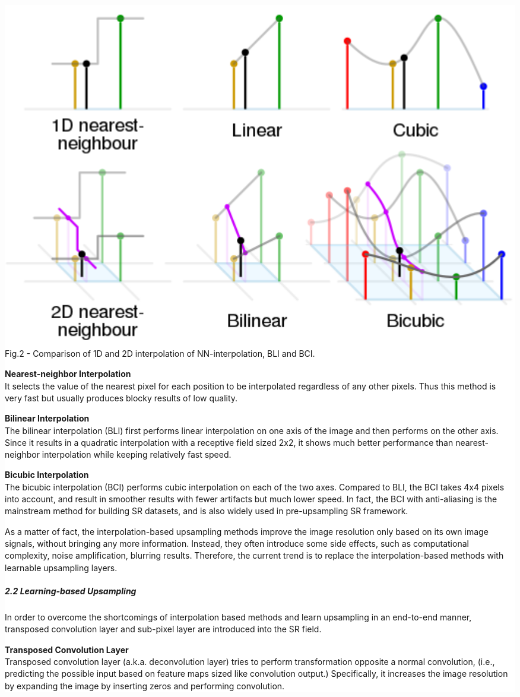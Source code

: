   <img src="/assets/images/blog/Super_Resolution/Figure3.png" style="width:100%">
  <figcaption>Fig.2 - Comparison of 1D and 2D interpolation of NN-interpolation, BLI and BCI.</figcaption>
</p>

**Nearest-neighbor Interpolation**  
It selects the value of the nearest pixel for each position to be interpolated regardless of any other pixels. Thus this method is very fast but usually produces blocky results of low quality.  

**Bilinear Interpolation**  
The bilinear interpolation (BLI) first performs linear interpolation on one axis of the image and then performs on the other axis. Since it results in a quadratic interpolation with a receptive field sized 2x2, it shows much better performance than nearest-neighbor interpolation while keeping relatively fast speed.  

**Bicubic Interpolation**  
The bicubic interpolation (BCI) performs cubic interpolation on each of the two axes. Compared to BLI, the BCI takes 4x4 pixels into account, and result in smoother results with fewer artifacts but much lower speed. In fact, the BCI with anti-aliasing is the mainstream method for building SR datasets, and is also widely used in pre-upsampling SR framework.  

As a matter of fact, the interpolation-based upsampling methods improve the image resolution only based on its own image signals, without bringing any more information. Instead, they often introduce some side effects, such as computational complexity, noise amplification, blurring results. Therefore, the current trend is to replace the interpolation-based methods with learnable upsampling layers.  


##### 2.2 Learning-based Upsampling  

In order to overcome the shortcomings of interpolation based methods and learn upsampling in an end-to-end manner, transposed convolution layer and sub-pixel layer are introduced into the SR field.  

**Transposed Convolution Layer**  
Transposed convolution layer (a.k.a. deconvolution layer) tries to perform transformation opposite a normal convolution, (i.e., predicting the possible input based on feature maps sized like convolution output.) Specifically, it increases the image resolution by expanding the image by inserting zeros and performing convolution.  
